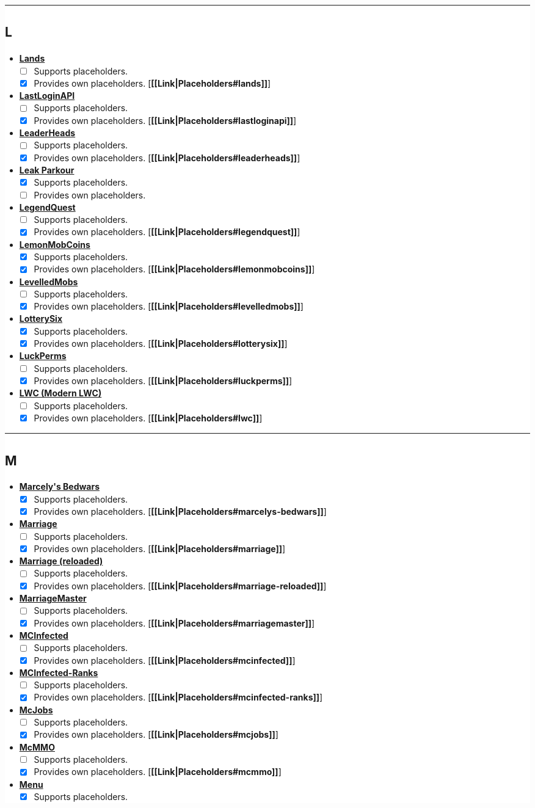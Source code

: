 ----
## L
- **[Lands](https://www.spigotmc.org/resources/53313/)**
  - [ ] Supports placeholders.
  - [x] Provides own placeholders. [**[[Link|Placeholders#lands]]**]
- **[LastLoginAPI](https://www.spigotmc.org/resources/66348/)**
  - [ ] Supports placeholders.
  - [x] Provides own placeholders. [**[[Link|Placeholders#lastloginapi]]**]
- **[LeaderHeads](https://www.spigotmc.org/resources/2079/)**
  - [ ] Supports placeholders.
  - [x] Provides own placeholders. [**[[Link|Placeholders#leaderheads]]**]
- **[Leak Parkour](https://www.spigotmc.org/resources/12852/)**
  - [x] Supports placeholders.
  - [ ] Provides own placeholders.
- **[LegendQuest](https://www.spigotmc.org/resources/2120/)**
  - [ ] Supports placeholders.
  - [x] Provides own placeholders. [**[[Link|Placeholders#legendquest]]**]
- **[LemonMobCoins](https://www.spigotmc.org/resources/59402/)**
  - [x] Supports placeholders.
  - [x] Provides own placeholders. [**[[Link|Placeholders#lemonmobcoins]]**]
- **[LevelledMobs](https://www.spigotmc.org/resources/levelledmobs-for-1-14-x-1-17-x.74304/)**
  - [ ] Supports placeholders.
  - [x] Provides own placeholders. [**[[Link|Placeholders#levelledmobs]]**]
- **[LotterySix](https://www.spigotmc.org/resources/107573/)**
  - [x] Supports placeholders.
  - [x] Provides own placeholders. [**[[Link|Placeholders#lotterysix]]**]
- **[LuckPerms](https://www.spigotmc.org/resources/28140/)**
  - [ ] Supports placeholders.
  - [x] Provides own placeholders. [**[[Link|Placeholders#luckperms]]**]
- **[LWC (Modern LWC)](https://www.spigotmc.org/resources/2162/)**
  - [ ] Supports placeholders.
  - [x] Provides own placeholders. [**[[Link|Placeholders#lwc]]**]

----
## M
- **[Marcely's Bedwars](https://www.spigotmc.org/resources/13622/)**
  - [x] Supports placeholders.
  - [x] Provides own placeholders. [**[[Link|Placeholders#marcelys-bedwars]]**]
- **[Marriage](https://www.spigotmc.org/resources/81807/)**
  - [ ] Supports placeholders.
  - [x] Provides own placeholders. [**[[Link|Placeholders#marriage]]**]
- **[Marriage (reloaded)](https://www.spigotmc.org/resources/18998/)**
  - [ ] Supports placeholders.
  - [x] Provides own placeholders. [**[[Link|Placeholders#marriage-reloaded]]**]
- **[MarriageMaster](http://dev.bukkit.org/bukkit-plugins/marriage-master/)**
  - [ ] Supports placeholders.
  - [x] Provides own placeholders. [**[[Link|Placeholders#marriagemaster]]**]
- **[MCInfected](https://www.spigotmc.org/resources/2133/)**
  - [ ] Supports placeholders.
  - [x] Provides own placeholders. [**[[Link|Placeholders#mcinfected]]**]
- **[MCInfected-Ranks](https://www.spigotmc.org/resources/2826/)**
  - [ ] Supports placeholders.
  - [x] Provides own placeholders. [**[[Link|Placeholders#mcinfected-ranks]]**]
- **[McJobs](https://dev.bukkit.org/projects/mcjobs/)**
  - [ ] Supports placeholders.
  - [x] Provides own placeholders. [**[[Link|Placeholders#mcjobs]]**]
- **[McMMO](https://www.spigotmc.org/resources/2445/)**
  - [ ] Supports placeholders.
  - [x] Provides own placeholders. [**[[Link|Placeholders#mcmmo]]**]
- **[Menu](https://www.spigotmc.org/resources/50658/)**
  - [x] Supports placeholders.